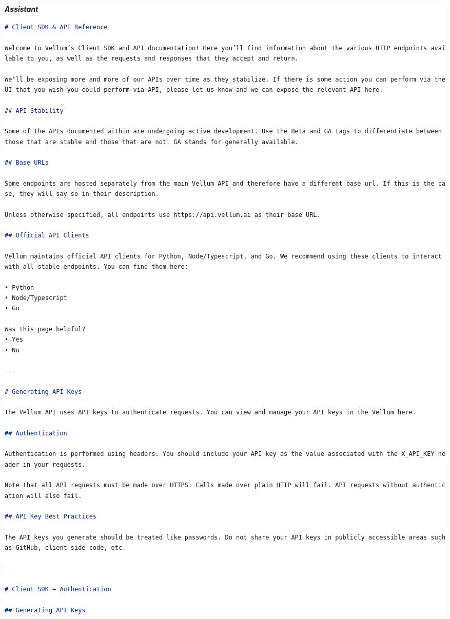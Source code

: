 
_**Assistant**_

````markdown
# Client SDK & API Reference

Welcome to Vellum’s Client SDK and API documentation! Here you’ll find information about the various HTTP endpoints available to you, as well as the requests and responses that they accept and return.

We’ll be exposing more and more of our APIs over time as they stabilize. If there is some action you can perform via the UI that you wish you could perform via API, please let us know and we can expose the relevant API here.

## API Stability

Some of the APIs documented within are undergoing active development. Use the Beta and GA tags to differentiate between those that are stable and those that are not. GA stands for generally available.

## Base URLs

Some endpoints are hosted separately from the main Vellum API and therefore have a different base url. If this is the case, they will say so in their description.

Unless otherwise specified, all endpoints use https://api.vellum.ai as their base URL.

## Official API Clients

Vellum maintains official API clients for Python, Node/Typescript, and Go. We recommend using these clients to interact with all stable endpoints. You can find them here:

• Python  
• Node/Typescript  
• Go  

Was this page helpful?  
• Yes  
• No  

---

# Generating API Keys

The Vellum API uses API keys to authenticate requests. You can view and manage your API keys in the Vellum here.

## Authentication

Authentication is performed using headers. You should include your API key as the value associated with the X_API_KEY header in your requests.

Note that all API requests must be made over HTTPS. Calls made over plain HTTP will fail. API requests without authentication will also fail.

## API Key Best Practices

The API keys you generate should be treated like passwords. Do not share your API keys in publicly accessible areas such as GitHub, client-side code, etc.

---

# Client SDK → Authentication

## Generating API Keys
````